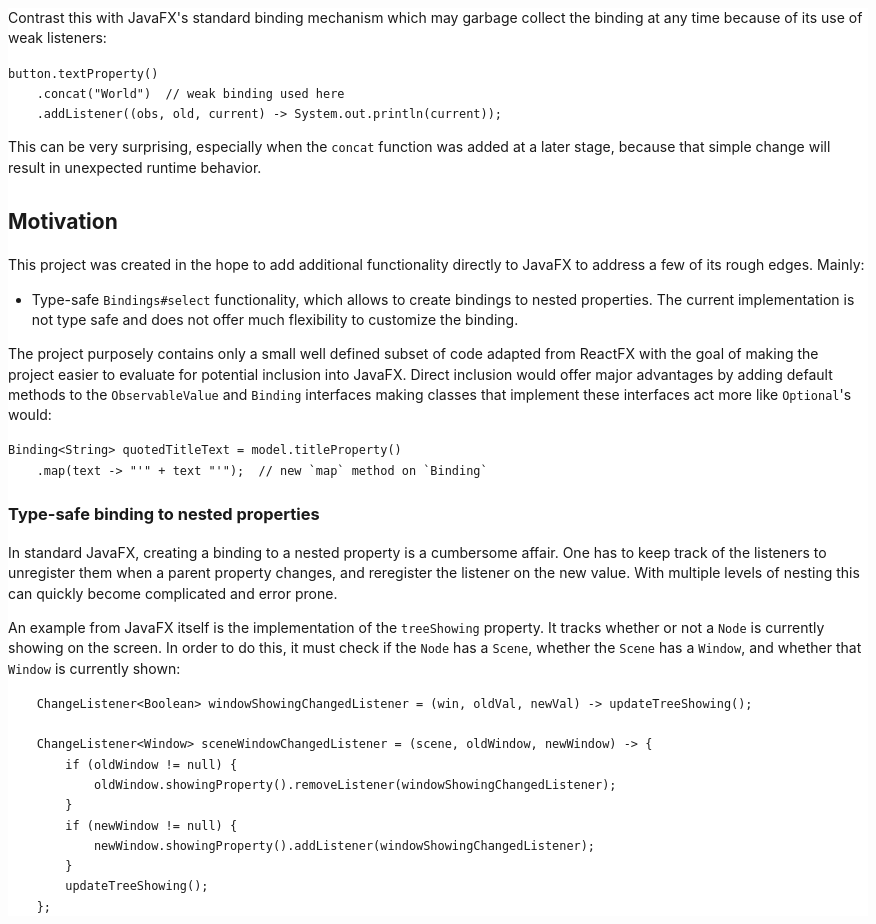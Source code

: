 Contrast this with JavaFX's standard binding mechanism which may garbage collect the binding
at any time because of its use of weak listeners:

    button.textProperty()
        .concat("World")  // weak binding used here
        .addListener((obs, old, current) -> System.out.println(current));

This can be very surprising, especially when the `concat` function was added at a later stage,
because that simple change will result in unexpected runtime behavior.

## Motivation

This project was created in the hope to add additional functionality directly to JavaFX to address
a few of its rough edges. Mainly:

- Type-safe `Bindings#select` functionality, which allows to create bindings to nested properties.  The current implementation
is not type safe and does not offer much flexibility to customize the binding.

The project purposely contains only a small well defined subset of code adapted from ReactFX with the goal
of making the project easier to evaluate for potential inclusion into JavaFX.  Direct inclusion would
offer major advantages by adding default methods to the `ObservableValue` and `Binding` interfaces making
classes that implement these interfaces act more like `Optional`'s would:

    Binding<String> quotedTitleText = model.titleProperty()
        .map(text -> "'" + text "'");  // new `map` method on `Binding`

### Type-safe binding to nested properties

In standard JavaFX, creating a binding to a nested property is a cumbersome affair.  One has to keep
track of the listeners to unregister them when a parent property changes, and reregister the listener
on the new value.  With multiple levels of nesting this can quickly become complicated and error prone.

An example from JavaFX itself is the implementation of the `treeShowing` property.  It tracks whether
or not a `Node` is currently showing on the screen.  In order to do this, it must check if the `Node`
has a `Scene`, whether the `Scene` has a `Window`, and whether that `Window` is currently shown:

        ChangeListener<Boolean> windowShowingChangedListener = (win, oldVal, newVal) -> updateTreeShowing();

        ChangeListener<Window> sceneWindowChangedListener = (scene, oldWindow, newWindow) -> {
            if (oldWindow != null) {
                oldWindow.showingProperty().removeListener(windowShowingChangedListener);
            }
            if (newWindow != null) {
                newWindow.showingProperty().addListener(windowShowingChangedListener);
            }
            updateTreeShowing();
        };
